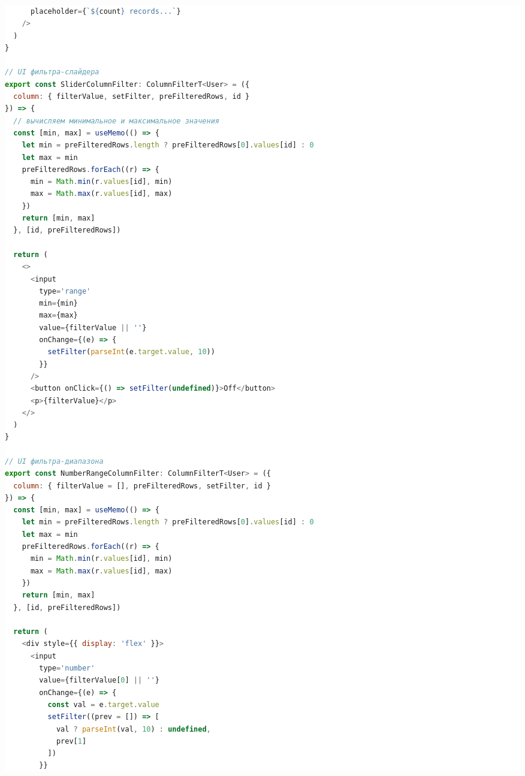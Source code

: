 ```javascript
      placeholder={`${count} records...`}
    />
  )
}

// UI фильтра-слайдера
export const SliderColumnFilter: ColumnFilterT<User> = ({
  column: { filterValue, setFilter, preFilteredRows, id }
}) => {
  // вычисляем минимальное и максимальное значения
  const [min, max] = useMemo(() => {
    let min = preFilteredRows.length ? preFilteredRows[0].values[id] : 0
    let max = min
    preFilteredRows.forEach((r) => {
      min = Math.min(r.values[id], min)
      max = Math.max(r.values[id], max)
    })
    return [min, max]
  }, [id, preFilteredRows])

  return (
    <>
      <input
        type='range'
        min={min}
        max={max}
        value={filterValue || ''}
        onChange={(e) => {
          setFilter(parseInt(e.target.value, 10))
        }}
      />
      <button onClick={() => setFilter(undefined)}>Off</button>
      <p>{filterValue}</p>
    </>
  )
}

// UI фильтра-диапазона
export const NumberRangeColumnFilter: ColumnFilterT<User> = ({
  column: { filterValue = [], preFilteredRows, setFilter, id }
}) => {
  const [min, max] = useMemo(() => {
    let min = preFilteredRows.length ? preFilteredRows[0].values[id] : 0
    let max = min
    preFilteredRows.forEach((r) => {
      min = Math.min(r.values[id], min)
      max = Math.max(r.values[id], max)
    })
    return [min, max]
  }, [id, preFilteredRows])

  return (
    <div style={{ display: 'flex' }}>
      <input
        type='number'
        value={filterValue[0] || ''}
        onChange={(e) => {
          const val = e.target.value
          setFilter((prev = []) => [
            val ? parseInt(val, 10) : undefined,
            prev[1]
          ])
        }}
```